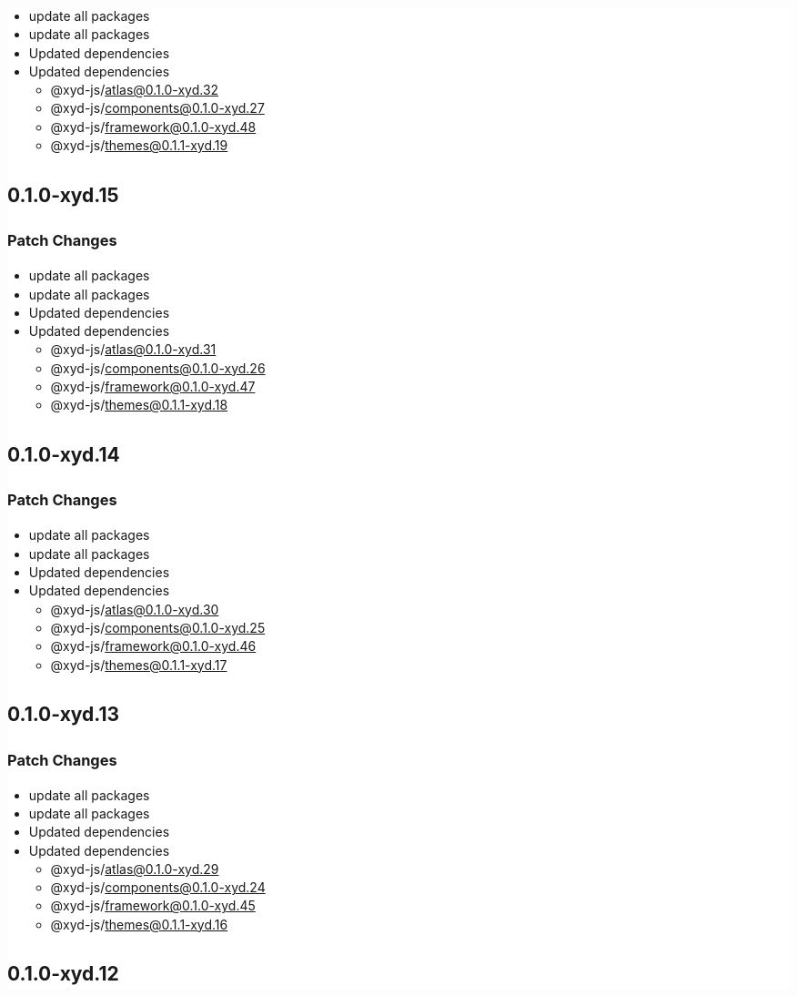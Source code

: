 - update all packages
- update all packages
- Updated dependencies
- Updated dependencies
  - @xyd-js/atlas@0.1.0-xyd.32
  - @xyd-js/components@0.1.0-xyd.27
  - @xyd-js/framework@0.1.0-xyd.48
  - @xyd-js/themes@0.1.1-xyd.19

## 0.1.0-xyd.15

### Patch Changes

- update all packages
- update all packages
- Updated dependencies
- Updated dependencies
  - @xyd-js/atlas@0.1.0-xyd.31
  - @xyd-js/components@0.1.0-xyd.26
  - @xyd-js/framework@0.1.0-xyd.47
  - @xyd-js/themes@0.1.1-xyd.18

## 0.1.0-xyd.14

### Patch Changes

- update all packages
- update all packages
- Updated dependencies
- Updated dependencies
  - @xyd-js/atlas@0.1.0-xyd.30
  - @xyd-js/components@0.1.0-xyd.25
  - @xyd-js/framework@0.1.0-xyd.46
  - @xyd-js/themes@0.1.1-xyd.17

## 0.1.0-xyd.13

### Patch Changes

- update all packages
- update all packages
- Updated dependencies
- Updated dependencies
  - @xyd-js/atlas@0.1.0-xyd.29
  - @xyd-js/components@0.1.0-xyd.24
  - @xyd-js/framework@0.1.0-xyd.45
  - @xyd-js/themes@0.1.1-xyd.16

## 0.1.0-xyd.12
